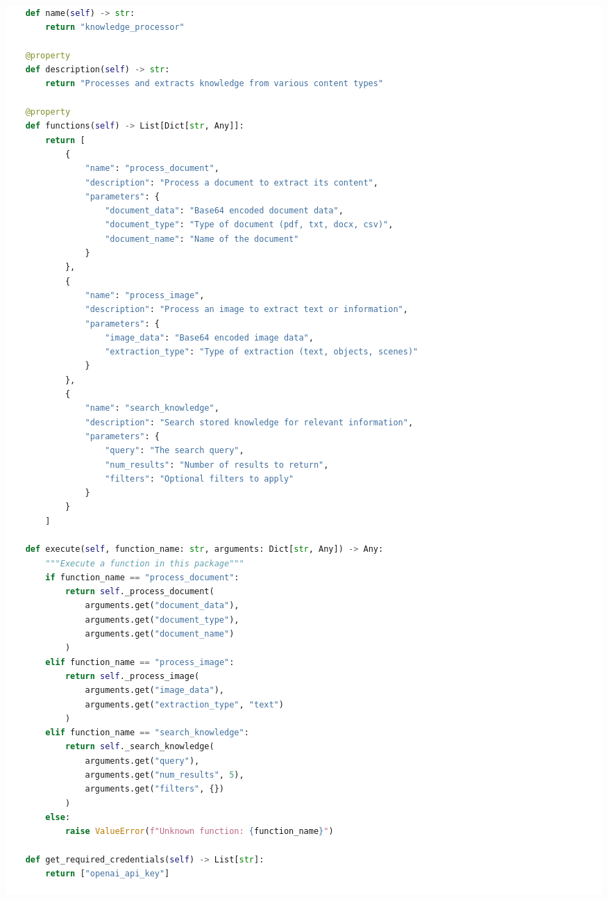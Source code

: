```python
    def name(self) -> str:
        return "knowledge_processor"
    
    @property
    def description(self) -> str:
        return "Processes and extracts knowledge from various content types"
    
    @property
    def functions(self) -> List[Dict[str, Any]]:
        return [
            {
                "name": "process_document",
                "description": "Process a document to extract its content",
                "parameters": {
                    "document_data": "Base64 encoded document data",
                    "document_type": "Type of document (pdf, txt, docx, csv)",
                    "document_name": "Name of the document"
                }
            },
            {
                "name": "process_image",
                "description": "Process an image to extract text or information",
                "parameters": {
                    "image_data": "Base64 encoded image data",
                    "extraction_type": "Type of extraction (text, objects, scenes)"
                }
            },
            {
                "name": "search_knowledge",
                "description": "Search stored knowledge for relevant information",
                "parameters": {
                    "query": "The search query",
                    "num_results": "Number of results to return",
                    "filters": "Optional filters to apply"
                }
            }
        ]
    
    def execute(self, function_name: str, arguments: Dict[str, Any]) -> Any:
        """Execute a function in this package"""
        if function_name == "process_document":
            return self._process_document(
                arguments.get("document_data"),
                arguments.get("document_type"),
                arguments.get("document_name")
            )
        elif function_name == "process_image":
            return self._process_image(
                arguments.get("image_data"),
                arguments.get("extraction_type", "text")
            )
        elif function_name == "search_knowledge":
            return self._search_knowledge(
                arguments.get("query"),
                arguments.get("num_results", 5),
                arguments.get("filters", {})
            )
        else:
            raise ValueError(f"Unknown function: {function_name}")
    
    def get_required_credentials(self) -> List[str]:
        return ["openai_api_key"]
    
```